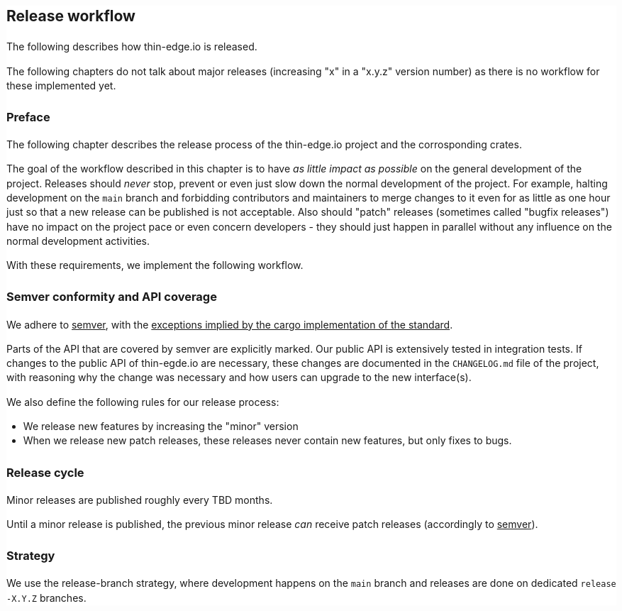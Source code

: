 ## Release workflow

The following describes how thin-edge.io is released.

The following chapters do not talk about major releases (increasing "x" in a
"x.y.z" version number) as there is no workflow for these implemented yet.


### Preface

The following chapter describes the release process of the thin-edge.io project
and the corrosponding crates.

The goal of the workflow described in this chapter is to have _as little impact
as possible_ on the general development of the project.
Releases should _never_ stop, prevent or even just slow down the normal
development of the project.
For example, halting development on the `main` branch and forbidding
contributors and maintainers to merge changes to it even for as little as one
hour just so that a new release can be published is not acceptable.
Also should "patch" releases (sometimes called "bugfix releases") have no impact
on the project pace or even concern developers - they should just happen in
parallel without any influence on the normal development activities.

With these requirements, we implement the following workflow.

### Semver conformity and API coverage

We adhere to [semver](https://semver.org),
with the [exceptions implied by the cargo implementation of the standard](https://doc.rust-lang.org/cargo/reference/specifying-dependencies.html#specifying-dependencies-from-cratesio).

Parts of the API that are covered by semver are explicitly marked. Our public
API is extensively tested in integration tests. If changes to the public API of
thin-egde.io are necessary, these changes are documented in the `CHANGELOG.md`
file of the project, with reasoning why the change was necessary and how users
can upgrade to the new interface(s).



We also define the following rules for our release process:

* We release new features by increasing the "minor" version
* When we release new patch releases, these releases never contain new features,
  but only fixes to bugs.

### Release cycle

Minor releases are published roughly every TBD months.

Until a minor release is published, the previous minor release _can_ receive
patch releases (accordingly to [semver](https://semver.org/)).

### Strategy

We use the release-branch strategy, where development happens on the `main`
branch and releases are done on dedicated `release-X.Y.Z` branches.
